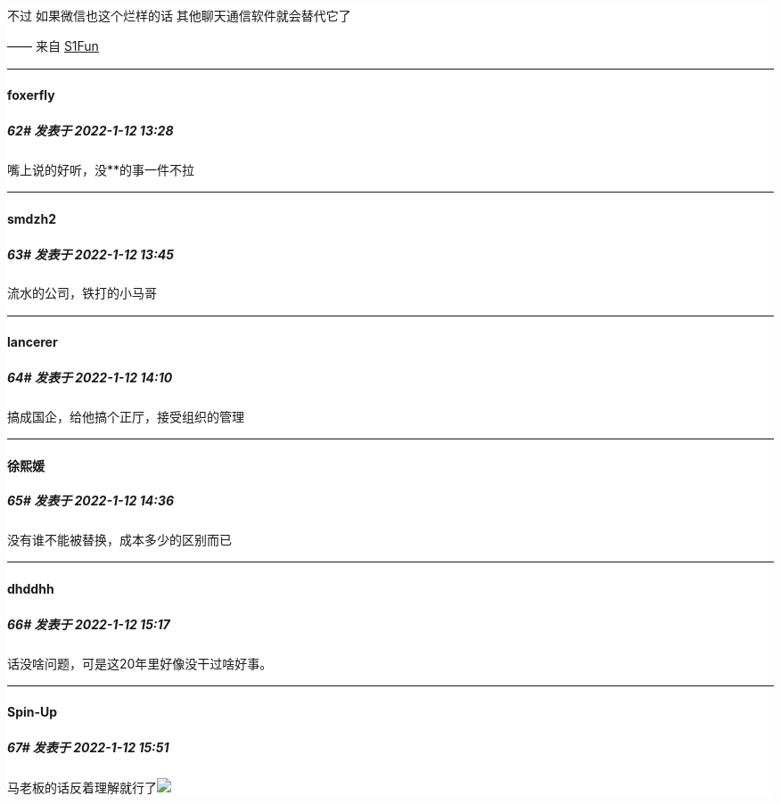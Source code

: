 不过
如果微信也这个烂样的话
其他聊天通信软件就会替代它了

—— 来自 [S1Fun](https://s1fun.koalcat.com)



*****

####  foxerfly  
##### 62#       发表于 2022-1-12 13:28

嘴上说的好听，没**的事一件不拉



*****

####  smdzh2  
##### 63#       发表于 2022-1-12 13:45

流水的公司，铁打的小马哥



*****

####  lancerer  
##### 64#       发表于 2022-1-12 14:10

搞成国企，给他搞个正厅，接受组织的管理



*****

####  徐熙媛  
##### 65#       发表于 2022-1-12 14:36

没有谁不能被替换，成本多少的区别而已



*****

####  dhddhh  
##### 66#       发表于 2022-1-12 15:17

话没啥问题，可是这20年里好像没干过啥好事。



*****

####  Spin-Up  
##### 67#       发表于 2022-1-12 15:51

马老板的话反着理解就行了<img src="https://static.saraba1st.com/image/smiley/face2017/037.png" referrerpolicy="no-referrer">
